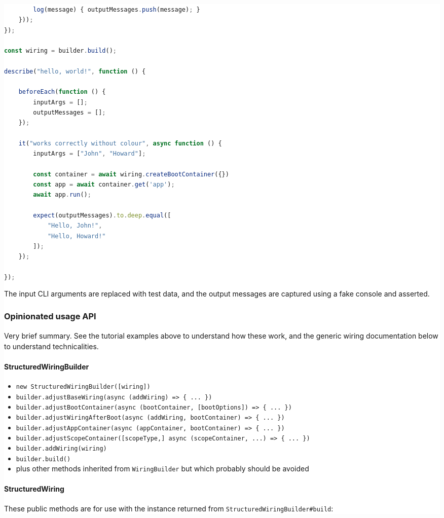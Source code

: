 ```javascript
        log(message) { outputMessages.push(message); }
    }));
});

const wiring = builder.build();

describe("hello, world!", function () {

    beforeEach(function () {
        inputArgs = [];
        outputMessages = [];
    });

    it("works correctly without colour", async function () {
        inputArgs = ["John", "Howard"];

        const container = await wiring.createBootContainer({})
        const app = await container.get('app');
        await app.run();

        expect(outputMessages).to.deep.equal([
            "Hello, John!",
            "Hello, Howard!"
        ]);
    });

});
```

The input CLI arguments are replaced with test data, and the output messages are captured using a fake console and asserted.

### Opinionated usage API

Very brief summary. See the tutorial examples above to understand how these work, and the generic wiring documentation below to understand technicalities.

#### StructuredWiringBuilder

* `new StructuredWiringBuilder([wiring])`
* `builder.adjustBaseWiring(async (addWiring) => { ... })`
* `builder.adjustBootContainer(async (bootContainer, [bootOptions]) => { ... })`
* `builder.adjustWiringAfterBoot(async (addWiring, bootContainer) => { ... })`
* `builder.adjustAppContainer(async (appContainer, bootContainer) => { ... })`
* `builder.adjustScopeContainer([scopeType,] async (scopeContainer, ...) => { ... })`
* `builder.addWiring(wiring)`
* `builder.build()`
* plus other methods inherited from `WiringBuilder` but which probably should be avoided

#### StructuredWiring

These public methods are for use with the instance returned from `StructuredWiringBuilder#build`:
